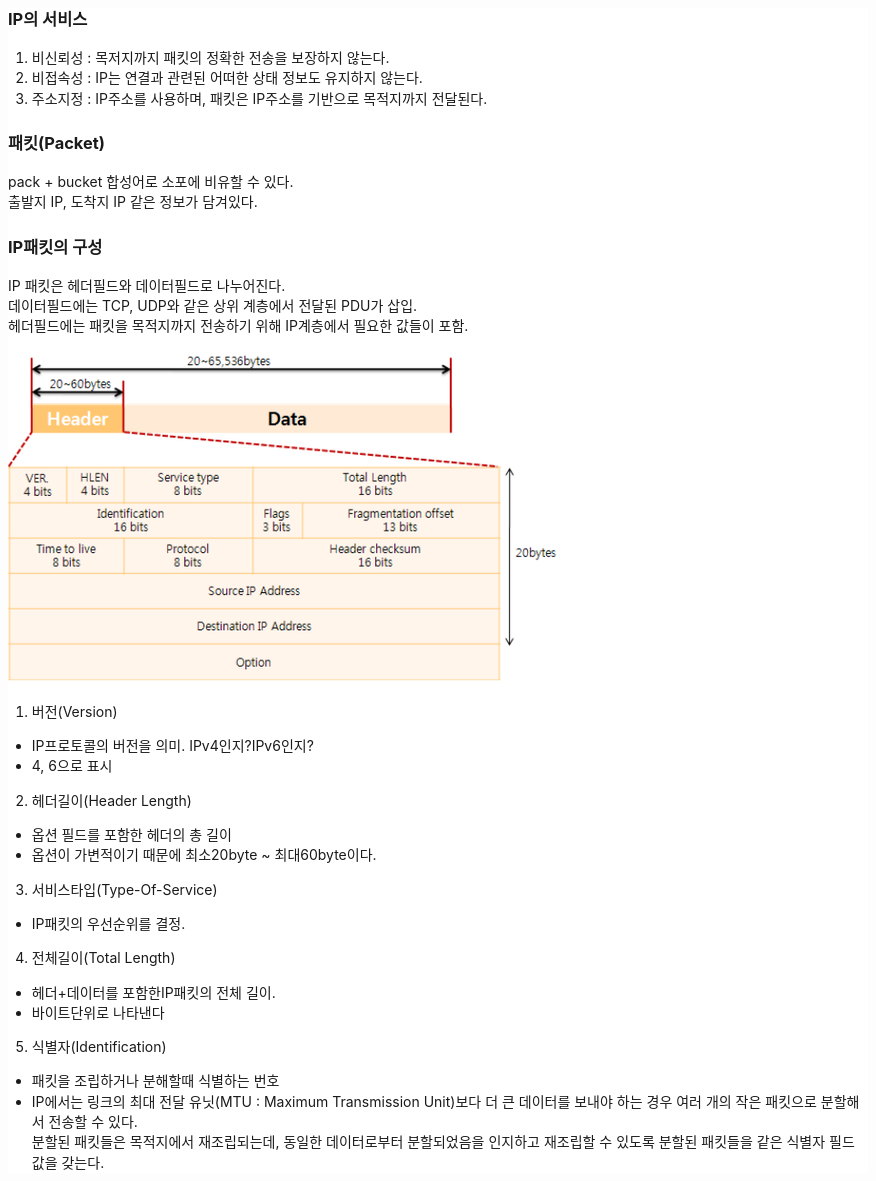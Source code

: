 ### IP의 서비스
1. 비신뢰성 : 목저지까지 패킷의 정확한 전송을 보장하지 않는다.
2. 비접속성 : IP는 연결과 관련된 어떠한 상태 정보도 유지하지 않는다.
3. 주소지정 : IP주소를 사용하며, 패킷은 IP주소를 기반으로 목적지까지 전달된다.

### 패킷(Packet)
pack + bucket 합성어로 소포에 비유할 수 있다. <br>
출발지 IP, 도착지 IP 같은 정보가 담겨있다.

### IP패킷의 구성
IP 패킷은 헤더필드와 데이터필드로 나누어진다.<br>
데이터필드에는 TCP, UDP와 같은 상위 계층에서 전달된 PDU가 삽입.<br>
헤더필드에는 패킷을 목적지까지 전송하기 위해 IP계층에서 필요한 값들이 포함.
![alt text](/images/ip_packet.png)<br>
1. 버전(Version)
- IP프로토콜의 버전을 의미. IPv4인지?IPv6인지?
- 4, 6으로 표시

2. 헤더길이(Header Length)
- 옵션 필드를 포함한 헤더의 총 길이
- 옵션이 가변적이기 때문에 최소20byte ~ 최대60byte이다.

3. 서비스타입(Type-Of-Service)
- IP패킷의 우선순위를 결정.

4. 전체길이(Total Length)
- 헤더+데이터를 포함한IP패킷의 전체 길이.
- 바이트단위로 나타낸다

5. 식별자(Identification)
- 패킷을 조립하거나 분해할때 식별하는 번호
- IP에서는 링크의 최대 전달 유닛(MTU : Maximum Transmission Unit)보다 더 큰 데이터를 보내야 하는 경우 여러 개의 작은 패킷으로 분할해서 전송할 수 있다. <br>
분할된 패킷들은 목적지에서 재조립되는데, 동일한 데이터로부터 분할되었음을 인지하고 재조립할 수 있도록 분할된 패킷들을 같은 식별자 필드 값을 갖는다.
